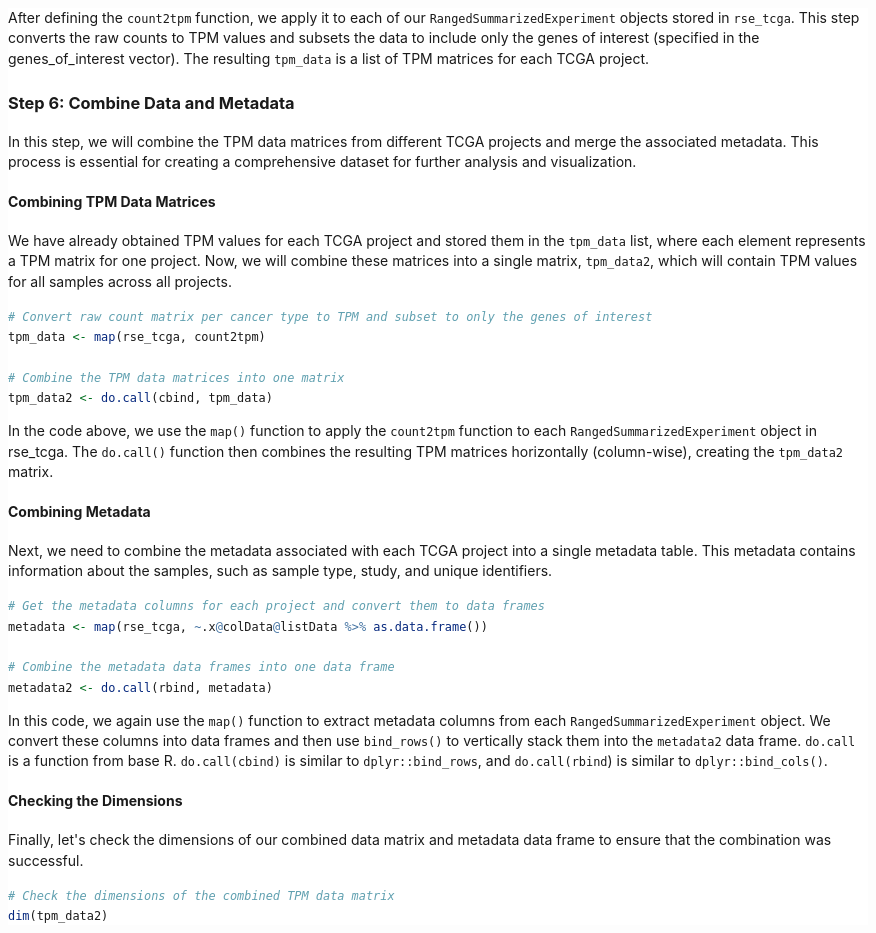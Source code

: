After defining the `count2tpm` function, we apply it to each of our `RangedSummarizedExperiment` objects stored in `rse_tcga`. This step converts the raw counts to TPM values and subsets the data to include only the genes of interest (specified in the genes_of_interest vector). The resulting `tpm_data` is a list of TPM matrices for each TCGA project.


### Step 6: Combine Data and Metadata

In this step, we will combine the TPM data matrices from different TCGA projects and merge the associated metadata. This process is essential for creating a comprehensive dataset for further analysis and visualization.

#### Combining TPM Data Matrices

We have already obtained TPM values for each TCGA project and stored them in the `tpm_data` list, where each element represents a TPM matrix for one project. Now, we will combine these matrices into a single matrix, `tpm_data2`, which will contain TPM values for all samples across all projects.


```r
# Convert raw count matrix per cancer type to TPM and subset to only the genes of interest
tpm_data <- map(rse_tcga, count2tpm)

# Combine the TPM data matrices into one matrix
tpm_data2 <- do.call(cbind, tpm_data)
```

In the code above, we use the `map()` function to apply the `count2tpm` function to each `RangedSummarizedExperiment` object in rse_tcga. The `do.call()` function then combines the resulting TPM matrices horizontally (column-wise), creating the `tpm_data2` matrix.

#### Combining Metadata
Next, we need to combine the metadata associated with each TCGA project into a single metadata table. This metadata contains information about the samples, such as sample type, study, and unique identifiers.


```r
# Get the metadata columns for each project and convert them to data frames
metadata <- map(rse_tcga, ~.x@colData@listData %>% as.data.frame())

# Combine the metadata data frames into one data frame
metadata2 <- do.call(rbind, metadata)
```

In this code, we again use the `map()` function to extract metadata columns from each `RangedSummarizedExperiment` object. We convert these columns into data frames and then use `bind_rows()` to vertically stack them into the `metadata2` data frame.
`do.call` is a function from base R. `do.call(cbind)` is similar to `dplyr::bind_rows`, and `do.call(rbind`) is similar to `dplyr::bind_cols()`.

#### Checking the Dimensions
Finally, let's check the dimensions of our combined data matrix and metadata data frame to ensure that the combination was successful.


```r
# Check the dimensions of the combined TPM data matrix
dim(tpm_data2)
```
